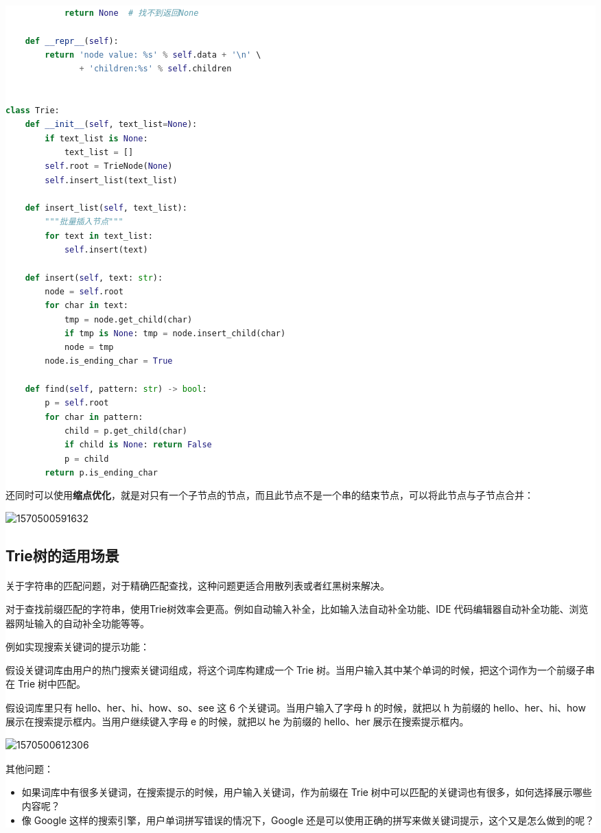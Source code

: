 ```python
            return None  # 找不到返回None

    def __repr__(self):
        return 'node value: %s' % self.data + '\n' \
               + 'children:%s' % self.children


class Trie:
    def __init__(self, text_list=None):
        if text_list is None:
            text_list = []
        self.root = TrieNode(None)
        self.insert_list(text_list)

    def insert_list(self, text_list):
        """批量插入节点"""
        for text in text_list:
            self.insert(text)

    def insert(self, text: str):
        node = self.root
        for char in text:
            tmp = node.get_child(char)
            if tmp is None: tmp = node.insert_child(char)
            node = tmp
        node.is_ending_char = True

    def find(self, pattern: str) -> bool:
        p = self.root
        for char in pattern:
            child = p.get_child(char)
            if child is None: return False
            p = child
        return p.is_ending_char
```



还同时可以使用**缩点优化**，就是对只有一个子节点的节点，而且此节点不是一个串的结束节点，可以将此节点与子节点合并：

![1570500591632](1570500591632.png)

## Trie树的适用场景

关于字符串的匹配问题，对于精确匹配查找，这种问题更适合用散列表或者红黑树来解决。

对于查找前缀匹配的字符串，使用Trie树效率会更高。例如自动输入补全，比如输入法自动补全功能、IDE 代码编辑器自动补全功能、浏览器网址输入的自动补全功能等等。

例如实现搜索关键词的提示功能：

假设关键词库由用户的热门搜索关键词组成，将这个词库构建成一个 Trie 树。当用户输入其中某个单词的时候，把这个词作为一个前缀子串在 Trie 树中匹配。

假设词库里只有 hello、her、hi、how、so、see 这 6 个关键词。当用户输入了字母 h 的时候，就把以 h 为前缀的 hello、her、hi、how 展示在搜索提示框内。当用户继续键入字母 e 的时候，就把以 he 为前缀的 hello、her 展示在搜索提示框内。

![1570500612306](1570500612306.png)

其他问题：

- 如果词库中有很多关键词，在搜索提示的时候，用户输入关键词，作为前缀在 Trie 树中可以匹配的关键词也有很多，如何选择展示哪些内容呢？
- 像 Google 这样的搜索引擎，用户单词拼写错误的情况下，Google 还是可以使用正确的拼写来做关键词提示，这个又是怎么做到的呢？









